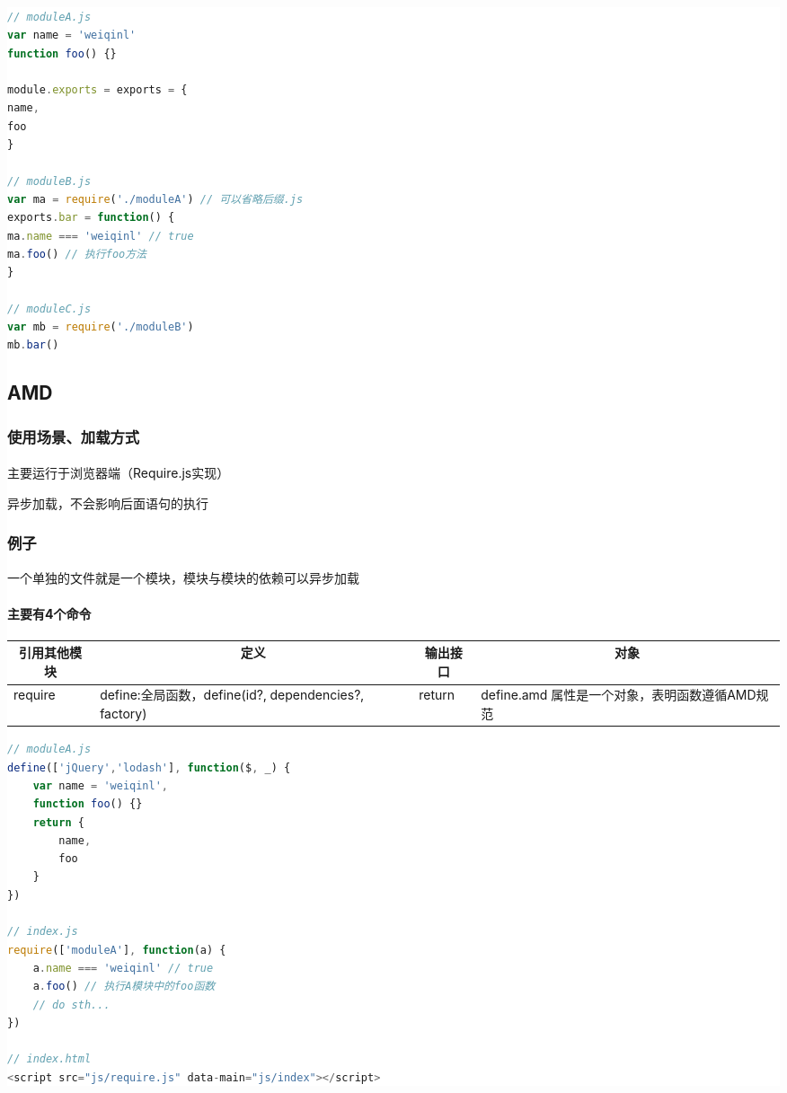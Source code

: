 
```javascript
// moduleA.js
var name = 'weiqinl'
function foo() {}

module.exports = exports = {
name,
foo
}

// moduleB.js
var ma = require('./moduleA') // 可以省略后缀.js
exports.bar = function() {
ma.name === 'weiqinl' // true
ma.foo() // 执行foo方法
}

// moduleC.js
var mb = require('./moduleB')
mb.bar()
```

## AMD
### 使用场景、加载方式
主要运行于浏览器端（Require.js实现）

异步加载，不会影响后面语句的执行


### 例子
一个单独的文件就是一个模块，模块与模块的依赖可以异步加载

#### 主要有4个命令

| 引用其他模块 | 定义                                                 | 输出接口 | 对象                                           |
| ------------ | ---------------------------------------------------- | -------- | ---------------------------------------------- |
| require      | define:全局函数，define(id?, dependencies?, factory) | return   | define.amd 属性是一个对象，表明函数遵循AMD规范 |


```javascript
// moduleA.js
define(['jQuery','lodash'], function($, _) {
    var name = 'weiqinl',
    function foo() {}
    return {
        name,
        foo
    }
})

// index.js
require(['moduleA'], function(a) {
    a.name === 'weiqinl' // true
    a.foo() // 执行A模块中的foo函数
    // do sth...
})

// index.html
<script src="js/require.js" data-main="js/index"></script>
```
